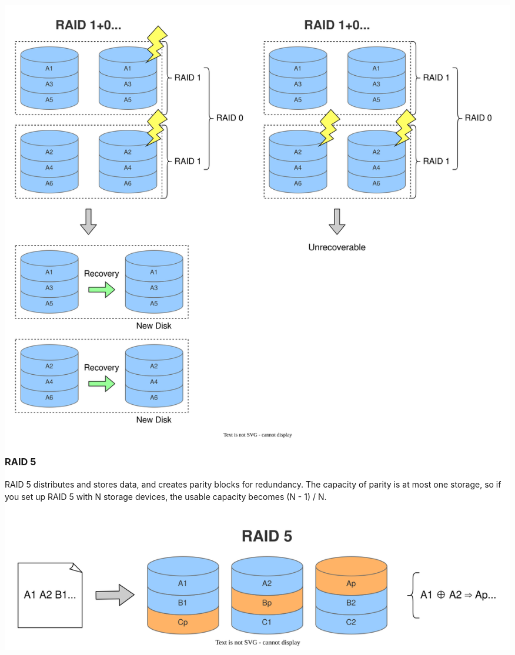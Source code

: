 ![](raid10_recovery.svg)

### RAID 5

RAID 5 distributes and stores data, and creates parity blocks for redundancy.
The capacity of parity is at most one storage, so if you set up RAID 5 with N storage devices, the usable capacity becomes (N - 1) / N.

![](raid5.svg)
